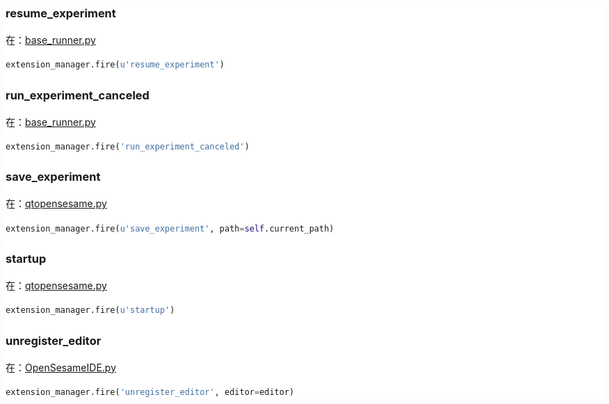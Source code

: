 ### resume_experiment

在：[base_runner.py](https://github.com/open-cogsci/OpenSesame/blob/master/libqtopensesame/runners/base_runner.py)

```python
extension_manager.fire(u'resume_experiment')
```

### run_experiment_canceled

在：[base_runner.py](https://github.com/open-cogsci/OpenSesame/blob/master/libqtopensesame/runners/base_runner.py)

```python
extension_manager.fire('run_experiment_canceled')
```

### save_experiment

在：[qtopensesame.py](https://github.com/open-cogsci/OpenSesame/blob/master/libqtopensesame/qtopensesame.py)

```python
extension_manager.fire(u'save_experiment', path=self.current_path)
```

### startup

在：[qtopensesame.py](https://github.com/open-cogsci/OpenSesame/blob/master/libqtopensesame/qtopensesame.py)

```python
extension_manager.fire(u'startup')
```

### unregister_editor

在：[OpenSesameIDE.py](https://github.com/open-cogsci/rapunzel/blob/master/opensesame_extensions/OpenSesameIDE/OpenSesameIDE.py)

```python
extension_manager.fire('unregister_editor', editor=editor)
```
